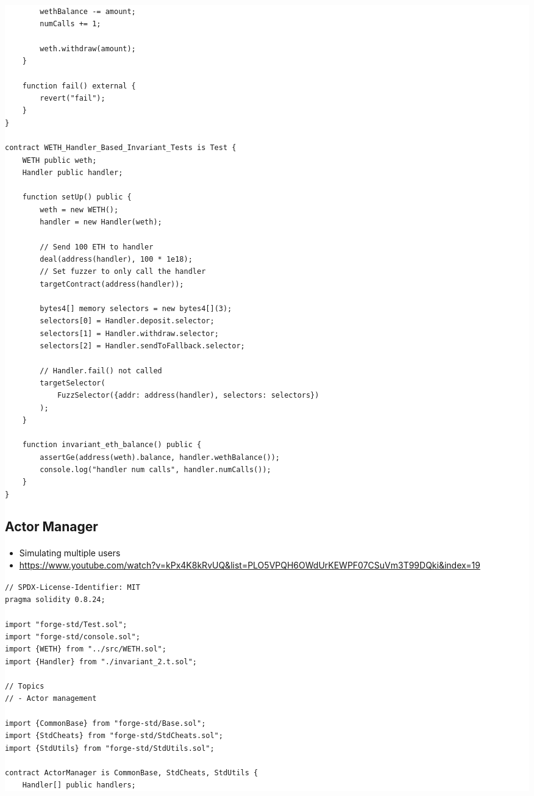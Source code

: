 ```sol
        wethBalance -= amount;
        numCalls += 1;

        weth.withdraw(amount);
    }

    function fail() external {
        revert("fail");
    }
}

contract WETH_Handler_Based_Invariant_Tests is Test {
    WETH public weth;
    Handler public handler;

    function setUp() public {
        weth = new WETH();
        handler = new Handler(weth);

        // Send 100 ETH to handler
        deal(address(handler), 100 * 1e18);
        // Set fuzzer to only call the handler
        targetContract(address(handler));

        bytes4[] memory selectors = new bytes4[](3);
        selectors[0] = Handler.deposit.selector;
        selectors[1] = Handler.withdraw.selector;
        selectors[2] = Handler.sendToFallback.selector;

        // Handler.fail() not called
        targetSelector(
            FuzzSelector({addr: address(handler), selectors: selectors})
        );
    }

    function invariant_eth_balance() public {
        assertGe(address(weth).balance, handler.wethBalance());
        console.log("handler num calls", handler.numCalls());
    }
}
```
## Actor Manager
- Simulating multiple users
- https://www.youtube.com/watch?v=kPx4K8kRvUQ&list=PLO5VPQH6OWdUrKEWPF07CSuVm3T99DQki&index=19
```sol
// SPDX-License-Identifier: MIT
pragma solidity 0.8.24;

import "forge-std/Test.sol";
import "forge-std/console.sol";
import {WETH} from "../src/WETH.sol";
import {Handler} from "./invariant_2.t.sol";

// Topics
// - Actor management

import {CommonBase} from "forge-std/Base.sol";
import {StdCheats} from "forge-std/StdCheats.sol";
import {StdUtils} from "forge-std/StdUtils.sol";

contract ActorManager is CommonBase, StdCheats, StdUtils {
    Handler[] public handlers;
```